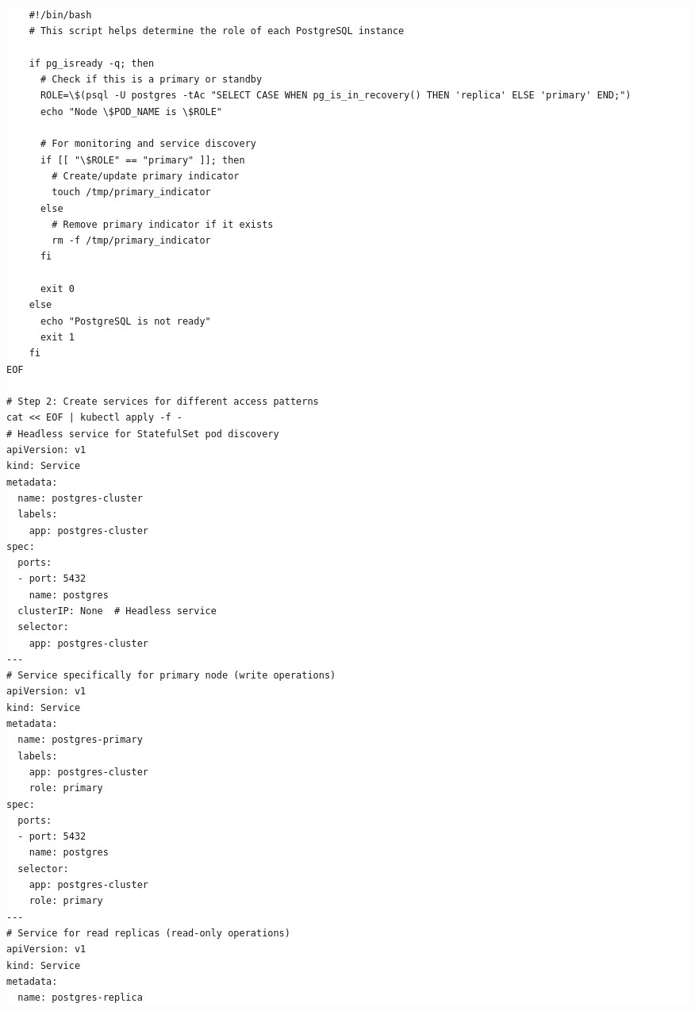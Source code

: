```
    #!/bin/bash
    # This script helps determine the role of each PostgreSQL instance
    
    if pg_isready -q; then
      # Check if this is a primary or standby
      ROLE=\$(psql -U postgres -tAc "SELECT CASE WHEN pg_is_in_recovery() THEN 'replica' ELSE 'primary' END;")
      echo "Node \$POD_NAME is \$ROLE"
      
      # For monitoring and service discovery
      if [[ "\$ROLE" == "primary" ]]; then
        # Create/update primary indicator
        touch /tmp/primary_indicator
      else
        # Remove primary indicator if it exists
        rm -f /tmp/primary_indicator
      fi
      
      exit 0
    else
      echo "PostgreSQL is not ready"
      exit 1
    fi
EOF

# Step 2: Create services for different access patterns
cat << EOF | kubectl apply -f -
# Headless service for StatefulSet pod discovery
apiVersion: v1
kind: Service
metadata:
  name: postgres-cluster
  labels:
    app: postgres-cluster
spec:
  ports:
  - port: 5432
    name: postgres
  clusterIP: None  # Headless service
  selector:
    app: postgres-cluster
---
# Service specifically for primary node (write operations)
apiVersion: v1
kind: Service
metadata:
  name: postgres-primary
  labels:
    app: postgres-cluster
    role: primary
spec:
  ports:
  - port: 5432
    name: postgres
  selector:
    app: postgres-cluster
    role: primary
---
# Service for read replicas (read-only operations)
apiVersion: v1
kind: Service
metadata:
  name: postgres-replica
```